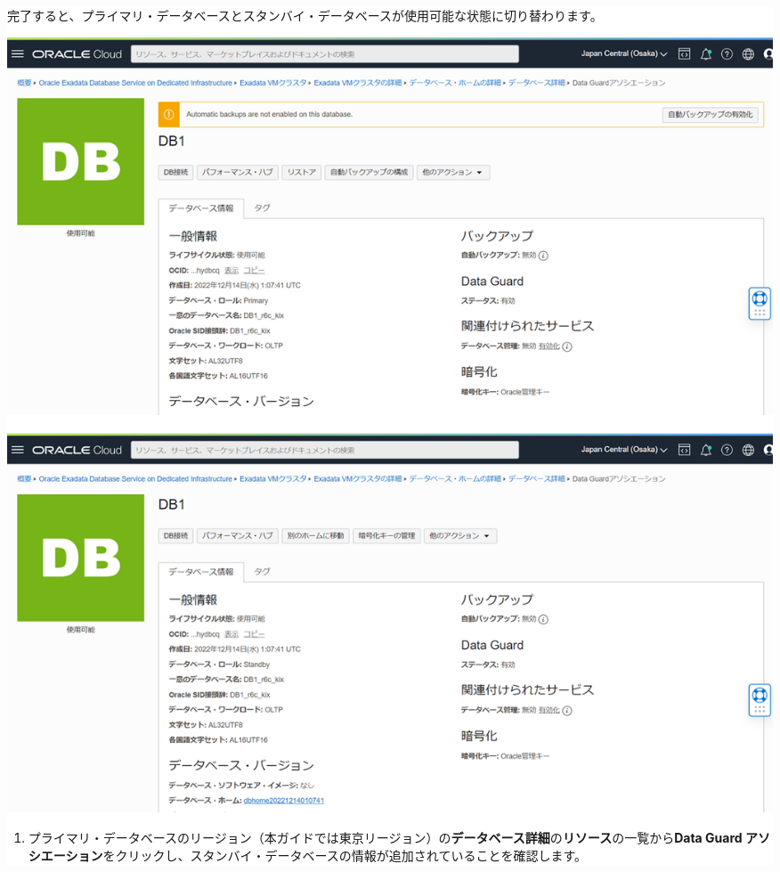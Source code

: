    完了すると、プライマリ・データベースとスタンバイ・データベースが使用可能な状態に切り替わります。

   ![](2022-12-27-16-55-42.png)

   ![](2022-12-27-16-57-39.png)

1. プライマリ・データベースのリージョン（本ガイドでは東京リージョン）の**データベース詳細**の**リソース**の一覧から**Data Guard アソシエーション**をクリックし、スタンバイ・データベースの情報が追加されていることを確認します。
